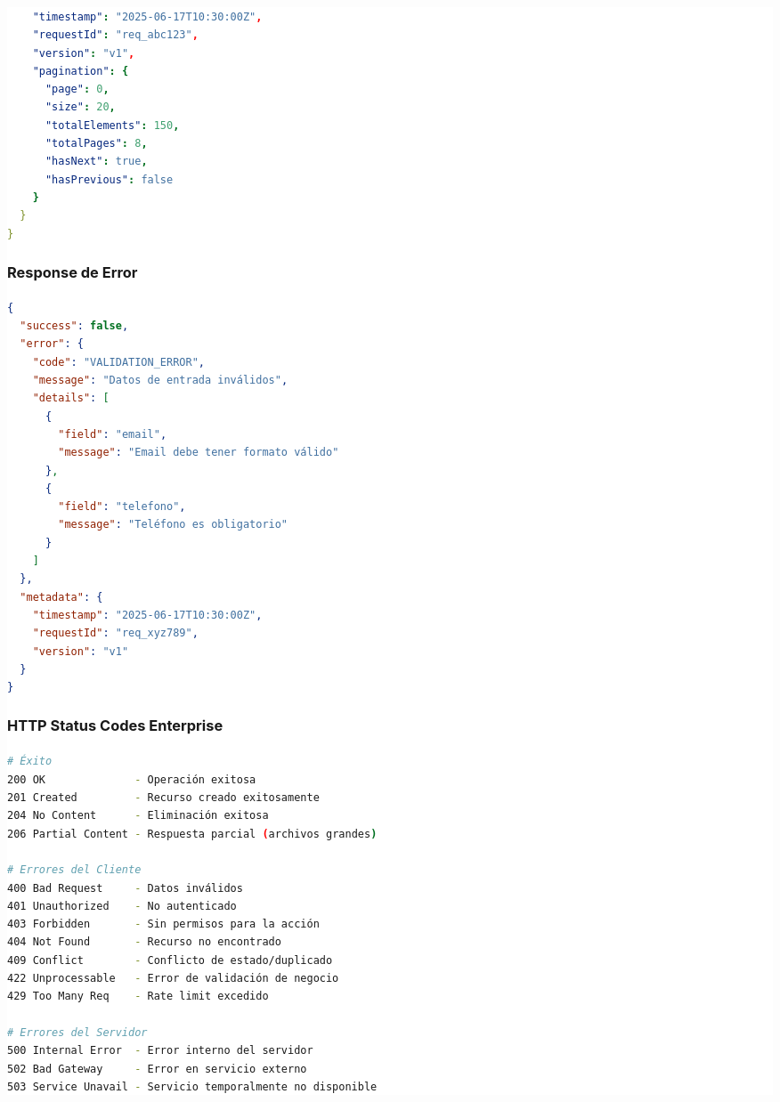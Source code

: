 ```yaml
    "timestamp": "2025-06-17T10:30:00Z",
    "requestId": "req_abc123",
    "version": "v1",
    "pagination": {
      "page": 0,
      "size": 20,
      "totalElements": 150,
      "totalPages": 8,
      "hasNext": true,
      "hasPrevious": false
    }
  }
}
```

### **Response de Error**
```json
{
  "success": false,
  "error": {
    "code": "VALIDATION_ERROR",
    "message": "Datos de entrada inválidos",
    "details": [
      {
        "field": "email",
        "message": "Email debe tener formato válido"
      },
      {
        "field": "telefono",
        "message": "Teléfono es obligatorio"
      }
    ]
  },
  "metadata": {
    "timestamp": "2025-06-17T10:30:00Z",
    "requestId": "req_xyz789",
    "version": "v1"
  }
}
```

### **HTTP Status Codes Enterprise**
```bash
# Éxito
200 OK              - Operación exitosa
201 Created         - Recurso creado exitosamente
204 No Content      - Eliminación exitosa
206 Partial Content - Respuesta parcial (archivos grandes)

# Errores del Cliente
400 Bad Request     - Datos inválidos
401 Unauthorized    - No autenticado
403 Forbidden       - Sin permisos para la acción
404 Not Found       - Recurso no encontrado
409 Conflict        - Conflicto de estado/duplicado
422 Unprocessable   - Error de validación de negocio
429 Too Many Req    - Rate limit excedido

# Errores del Servidor
500 Internal Error  - Error interno del servidor
502 Bad Gateway     - Error en servicio externo
503 Service Unavail - Servicio temporalmente no disponible
```
